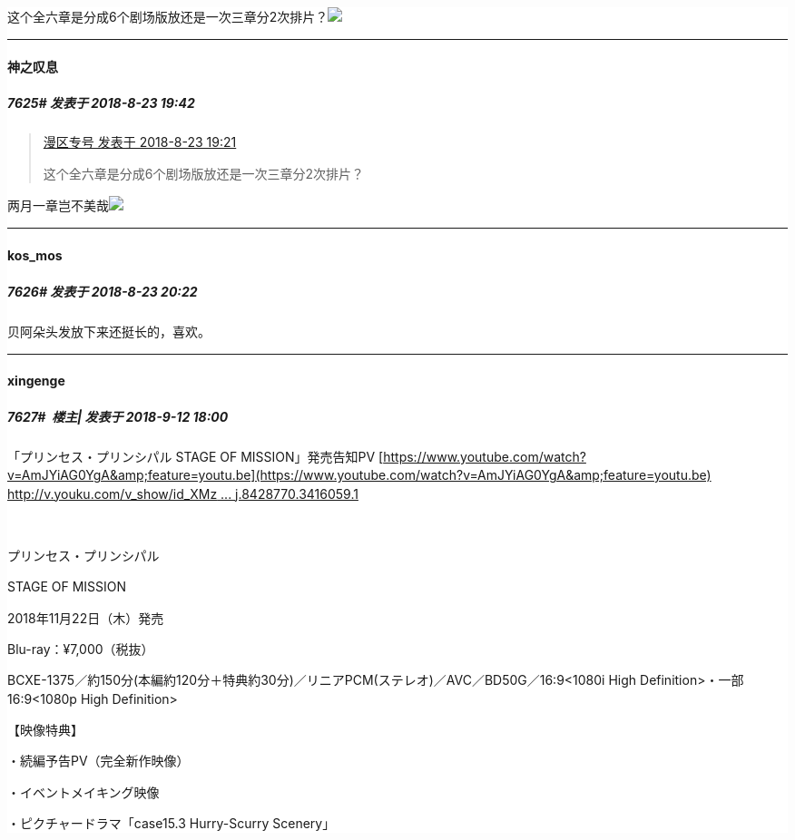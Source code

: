 
这个全六章是分成6个剧场版放还是一次三章分2次排片？<img src="https://static.saraba1st.com/image/smiley/face2017/001.png" referrerpolicy="no-referrer">


-----

####  神之叹息  
##### 7625#       发表于 2018-8-23 19:42


<blockquote><a href="httphttps://bbs.saraba1st.com/2b/forum.php?mod=redirect&amp;goto=findpost&amp;pid=40739388&amp;ptid=1486439" target="_blank">漫区专号 发表于 2018-8-23 19:21</a>

这个全六章是分成6个剧场版放还是一次三章分2次排片？</blockquote>
两月一章岂不美哉<img src="https://static.saraba1st.com/image/smiley/face2017/037.png" referrerpolicy="no-referrer">


-----

####  kos_mos  
##### 7626#       发表于 2018-8-23 20:22


贝阿朵头发放下来还挺长的，喜欢。


-----

####  xingenge  
##### 7627#         楼主| 发表于 2018-9-12 18:00


「プリンセス・プリンシパル STAGE OF MISSION」発売告知PV
[https://www.youtube.com/watch?v=AmJYiAG0YgA&amp;feature=youtu.be](https://www.youtube.com/watch?v=AmJYiAG0YgA&amp;feature=youtu.be)
[http://v.youku.com/v_show/id_XMz ... j.8428770.3416059.1](http://v.youku.com/v_show/id_XMzgyMTAwNjY4OA==.html?spm=a2h3j.8428770.3416059.1)

             

プリンセス・プリンシパル

STAGE OF MISSION


2018年11月22日（木）発売


Blu-ray：¥7,000（税抜）


BCXE-1375／約150分(本編約120分＋特典約30分)／リニアPCM(ステレオ)／AVC／BD50G／16:9&lt;1080i High Definition&gt;・一部16:9&lt;1080p High Definition&gt;


【映像特典】

・続編予告PV（完全新作映像）

・イベントメイキング映像

・ピクチャードラマ「case15.3 Hurry-Scurry Scenery」
